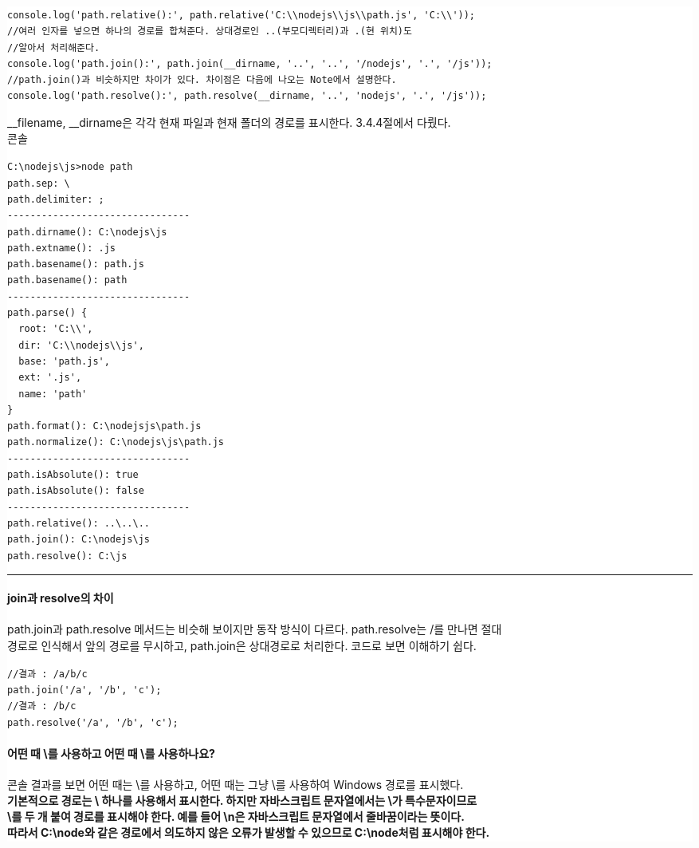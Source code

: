```
console.log('path.relative():', path.relative('C:\\nodejs\\js\\path.js', 'C:\\'));
//여러 인자를 넣으면 하나의 경로를 합쳐준다. 상대경로인 ..(부모디렉터리)과 .(현 위치)도 
//알아서 처리해준다.
console.log('path.join():', path.join(__dirname, '..', '..', '/nodejs', '.', '/js'));
//path.join()과 비슷하지만 차이가 있다. 차이점은 다음에 나오는 Note에서 설명한다. 
console.log('path.resolve():', path.resolve(__dirname, '..', 'nodejs', '.', '/js'));
```

__filename, __dirname은 각각 현재 파일과 현재 폴더의 경로를 표시한다. 3.4.4절에서 다뤘다.  
콘솔  
```
C:\nodejs\js>node path
path.sep: \
path.delimiter: ;
--------------------------------
path.dirname(): C:\nodejs\js
path.extname(): .js
path.basename(): path.js
path.basename(): path
--------------------------------
path.parse() {
  root: 'C:\\',
  dir: 'C:\\nodejs\\js',
  base: 'path.js',
  ext: '.js',
  name: 'path'
}
path.format(): C:\nodejsjs\path.js
path.normalize(): C:\nodejs\js\path.js
--------------------------------
path.isAbsolute(): true
path.isAbsolute(): false
--------------------------------
path.relative(): ..\..\..
path.join(): C:\nodejs\js
path.resolve(): C:\js
```

---

#### join과 resolve의 차이  
path.join과 path.resolve 메서드는 비슷해 보이지만 동작 방식이 다르다. path.resolve는 /를 만나면 절대  
경로로 인식해서 앞의 경로를 무시하고, path.join은 상대경로로 처리한다. 코드로 보면 이해하기 쉽다.
```
//결과 : /a/b/c
path.join('/a', '/b', 'c');
//결과 : /b/c
path.resolve('/a', '/b', 'c');
```

#### 어떤 때 \\를 사용하고 어떤 때 \를 사용하나요?  
콘솔 결과를 보면 어떤 때는 \\를 사용하고, 어떤 때는 그냥 \를 사용하여 Windows 경로를 표시했다.  
**기본적으로 경로는 \ 하나를 사용해서 표시한다. 하지만 자바스크립트 문자열에서는 \가 특수문자이므로  
\를 두 개 붙여 경로를 표시해야 한다. 예를 들어 \n은 자바스크립트 문자열에서 줄바꿈이라는 뜻이다.  
따라서 C:\node와 같은 경로에서 의도하지 않은 오류가 발생할 수 있으므로 C:\\node처럼 표시해야 한다.**  
  